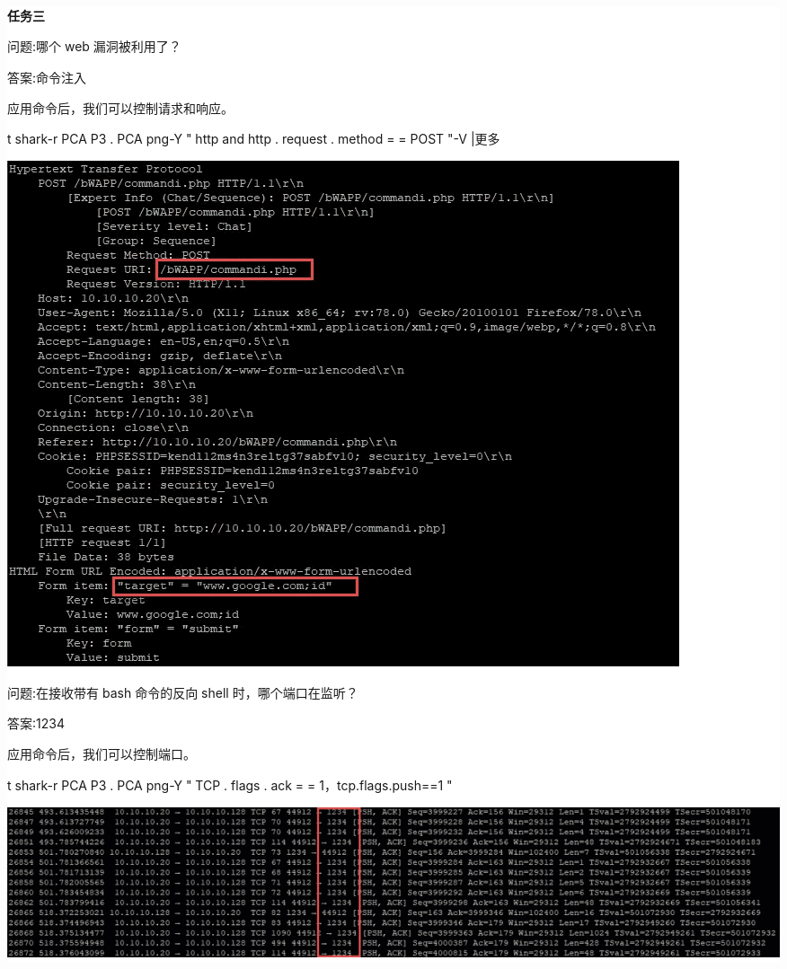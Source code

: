 **任务三**

问题:哪个 web 漏洞被利用了？

答案:命令注入

应用命令后，我们可以控制请求和响应。

t shark-r PCA P3 . PCA png-Y " http and http . request . method = = POST "-V |更多

![](img/b026bd26b492cb2d3e1aacba1002afe6.png)

问题:在接收带有 bash 命令的反向 shell 时，哪个端口在监听？

答案:1234

应用命令后，我们可以控制端口。

t shark-r PCA P3 . PCA png-Y " TCP . flags . ack = = 1，tcp.flags.push==1 "

![](img/69a70baf0771211654e3f60c046d49d5.png)

